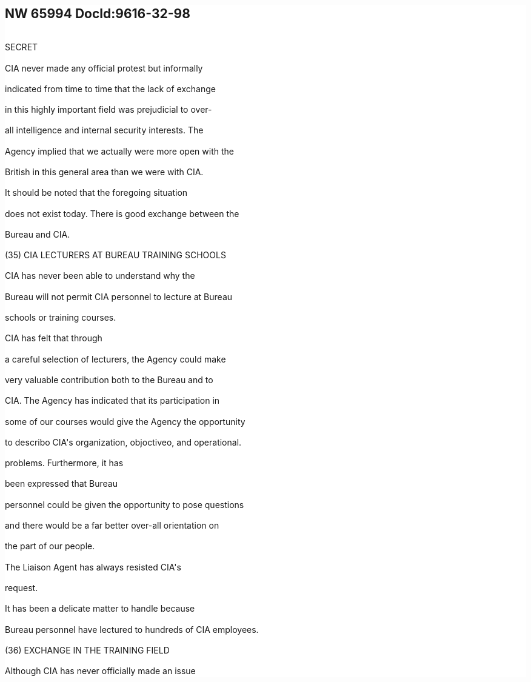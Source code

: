 NW 65994 Docld:9616-32-98
---

##
SECRET

CIA never made any official protest but informally

indicated from time to time that the lack of exchange

in this highly important field was prejudicial to over-

all intelligence and internal security interests. The

Agency implied that we actually were more open with the

British in this general area than we were with CIA.

It should be noted that the foregoing situation

does not exist today. There is good exchange between the

Bureau and CIA.

(35) CIA LECTURERS AT BUREAU TRAINING SCHOOLS

CIA has never been able to understand why the

Bureau will not permit CIA personnel to lecture at Bureau

schools or training courses.

CIA has felt that through

a careful selection of lecturers, the Agency could make

very valuable contribution both to the Bureau and to

CIA. The Agency has indicated that its participation in

some of our courses would give the Agency the opportunity

to describo CIA's organization, objoctiveo, and operational.

problems. Furthermore, it has

been expressed that Bureau

personnel could be given the opportunity to pose questions

and there would be a far better over-all orientation on

the part of our people.

The Liaison Agent has always resisted CIA's

request.

It has been a delicate matter to handle because

Bureau personnel have lectured to hundreds of CIA employees.

(36) EXCHANGE IN THE TRAINING FIELD

Although CIA has never officially made an issue

